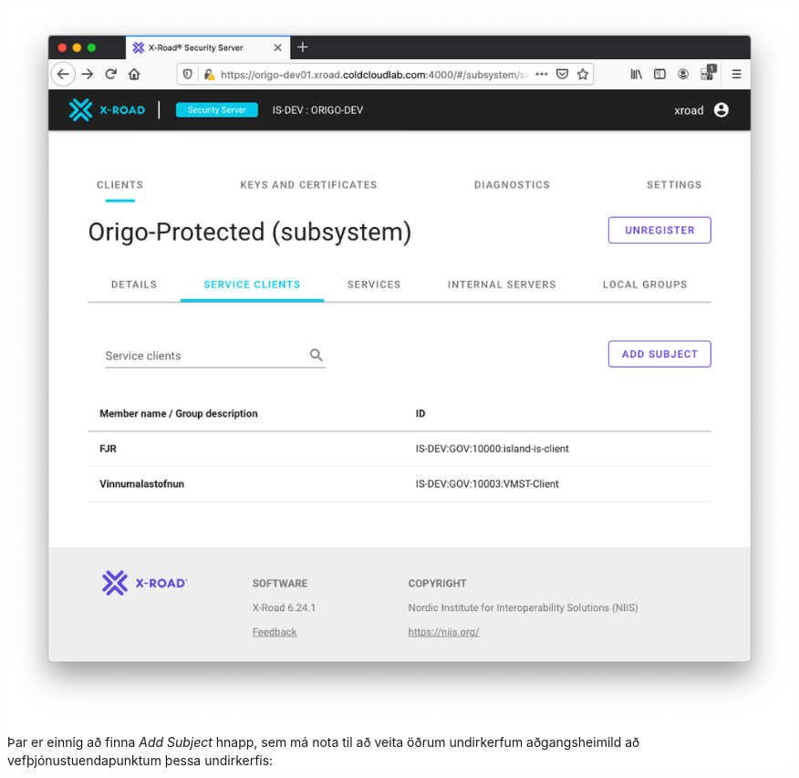 ![](./assets/17%20%281%29.png)

Þar er einnig að finna _Add Subject_ hnapp, sem má nota til að veita öðrum undirkerfum aðgangsheimild að vefþjónustuendapunktum þessa undirkerfis:
